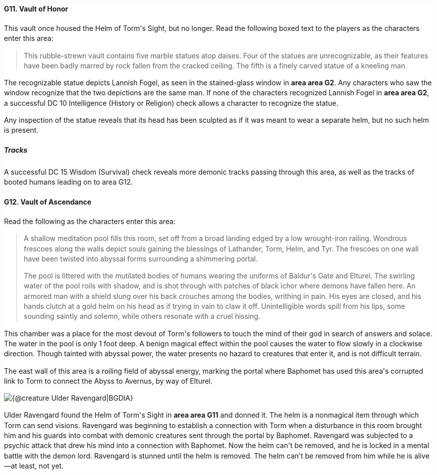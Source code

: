 #### G11. Vault of Honor

This vault once housed the Helm of Torm's Sight, but no longer. Read the following boxed text to the players as the characters enter this area:

> This rubble-strewn vault contains five marble statues atop daises. Four of the statues are unrecognizable, as their features have been badly marred by rock fallen from the cracked ceiling. The fifth is a finely carved statue of a kneeling man.

The recognizable statue depicts Lannish Fogel, as seen in the stained-glass window in **area area G2**. Any characters who saw the window recognize that the two depictions are the same man. If none of the characters recognized Lannish Fogel in **area area G2**, a successful DC 10 Intelligence (<wc-fetch type="skill">History</wc-fetch> or <wc-fetch type="skill">Religion</wc-fetch>) check allows a character to recognize the statue.

Any inspection of the statue reveals that its head has been sculpted as if it was meant to wear a separate helm, but no such helm is present.

##### Tracks

A successful DC 15 Wisdom (<wc-fetch type="skill">Survival</wc-fetch>) check reveals more demonic tracks passing through this area, as well as the tracks of booted humans leading on to area G12.

#### G12. Vault of Ascendance

Read the following as the characters enter this area:

> A shallow meditation pool fills this room, set off from a broad landing edged by a low wrought-iron railing. Wondrous frescoes along the walls depict souls gaining the blessings of Lathander, Torm, Helm, and Tyr. The frescoes on one wall have been twisted into abyssal forms surrounding a shimmering portal.
> 
> The pool is littered with the mutilated bodies of humans wearing the uniforms of Baldur's Gate and Elturel. The swirling water of the pool roils with shadow, and is shot through with patches of black ichor where demons have fallen here. An armored man with a shield slung over his back crouches among the bodies, writhing in pain. His eyes are closed, and his hands clutch at a gold helm on his head as if trying in vain to claw it off. Unintelligible words spill from his lips, some sounding saintly and solemn, while others resonate with a cruel hissing.

This chamber was a place for the most devout of Torm's followers to touch the mind of their god in search of answers and solace. The water in the pool is only 1 foot deep. A benign magical effect within the pool causes the water to flow slowly in a clockwise direction. Though tainted with abyssal power, the water presents no hazard to creatures that enter it, and is not difficult terrain.

The east wall of this area is a roiling field of abyssal energy, marking the portal where Baphomet has used this area's corrupted link to Torm to connect the Abyss to Avernus, by way of Elturel.

![{@creature Ulder Ravengard|BGDIA}](adventure/BGDIA/044-637000773572596171.png)

Ulder Ravengard found the Helm of Torm's Sight in **area area G11** and donned it. The helm is a nonmagical item through which Torm can send visions. Ravengard was beginning to establish a connection with Torm when a disturbance in this room brought him and his guards into combat with demonic creatures sent through the portal by Baphomet. Ravengard was subjected to a psychic attack that drew his mind into a connection with Baphomet. Now the helm can't be removed, and he is locked in a mental battle with the demon lord. Ravengard is <wc-fetch type="condition">stunned</wc-fetch> until the helm is removed. The helm can't be removed from him while he is alive—at least, not yet.
